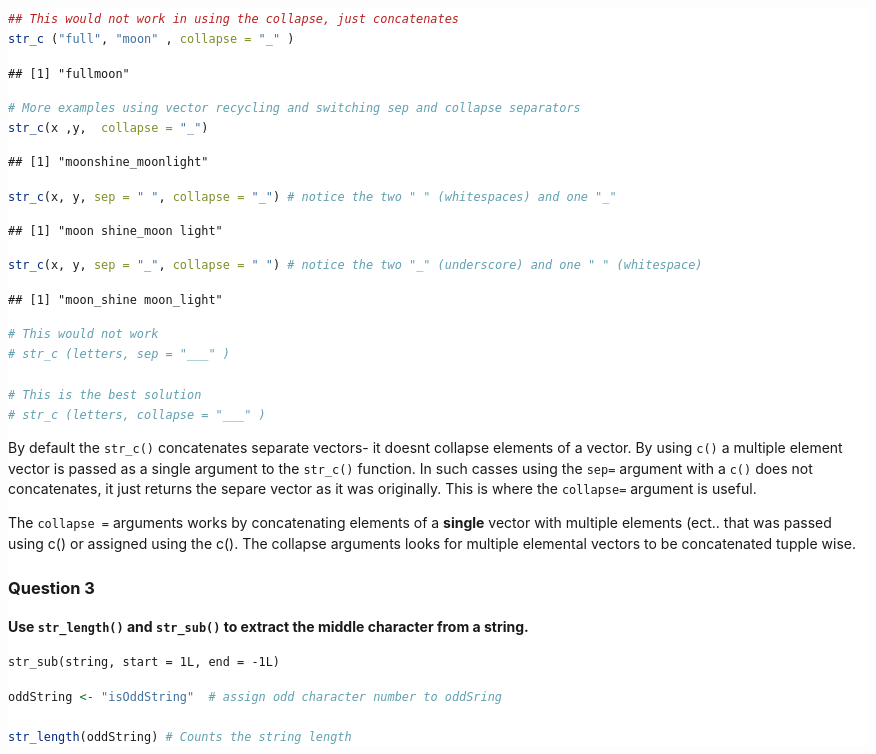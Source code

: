 ```r
## This would not work in using the collapse, just concatenates
str_c ("full", "moon" , collapse = "_" )
```

```
## [1] "fullmoon"
```

```r
# More examples using vector recycling and switching sep and collapse separators
str_c(x ,y,  collapse = "_")
```

```
## [1] "moonshine_moonlight"
```

```r
str_c(x, y, sep = " ", collapse = "_") # notice the two " " (whitespaces) and one "_"
```

```
## [1] "moon shine_moon light"
```

```r
str_c(x, y, sep = "_", collapse = " ") # notice the two "_" (underscore) and one " " (whitespace)
```

```
## [1] "moon_shine moon_light"
```

```r
# This would not work 
# str_c (letters, sep = "___" )

# This is the best solution
# str_c (letters, collapse = "___" )
```

By default the `str_c()` concatenates separate vectors- it doesnt collapse elements of a vector. By using `c()` a multiple element vector is passed as a single argument to the `str_c()` function. In such casses using the `sep=` argument with a `c()` does not concatenates, it just returns the separe vector as it was originally. This is where the `collapse=` argument is useful.

The `collapse =` arguments works by concatenating elements of a **single** vector with multiple elements (ect.. that was passed using c() or assigned using the c(). The collapse arguments looks for multiple elemental vectors to be concatenated tupple wise.


### Question 3

**Use `str_length()` and `str_sub()` to extract the middle character from a string.**

`str_sub(string, start = 1L, end = -1L)`


```r
oddString <- "isOddString"  # assign odd character number to oddSring

str_length(oddString) # Counts the string length
```


[armpit]: https://i.chzbgr.com/full/5911451136/h60ACC25C/